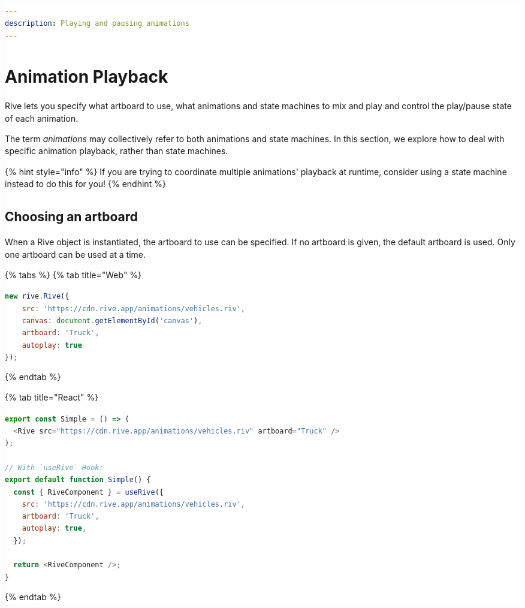 ```yaml
---
description: Playing and pausing animations
---
```


# Animation Playback

Rive lets you specify what artboard to use, what animations and state machines to mix and play and control the play/pause state of each animation.

The term _animations_ may collectively refer to both animations and state machines. In this section, we explore how to deal with specific animation playback, rather than state machines.

{% hint style="info" %}
If you are trying to coordinate multiple animations' playback at runtime, consider using a state machine instead to do this for you!
{% endhint %}

## Choosing an artboard

When a Rive object is instantiated, the artboard to use can be specified. If no artboard is given, the default artboard is used. Only one artboard can be used at a time.

{% tabs %}
{% tab title="Web" %}
```javascript
new rive.Rive({
    src: 'https://cdn.rive.app/animations/vehicles.riv',
    canvas: document.getElementById('canvas'),
    artboard: 'Truck',
    autoplay: true
});
```
{% endtab %}

{% tab title="React" %}
```javascript
export const Simple = () => (
  <Rive src="https://cdn.rive.app/animations/vehicles.riv" artboard="Truck" />
);

// With `useRive` Hook:
export default function Simple() {
  const { RiveComponent } = useRive({
    src: 'https://cdn.rive.app/animations/vehicles.riv',
    artboard: 'Truck',
    autoplay: true,
  });

  return <RiveComponent />;
}
```
{% endtab %}
